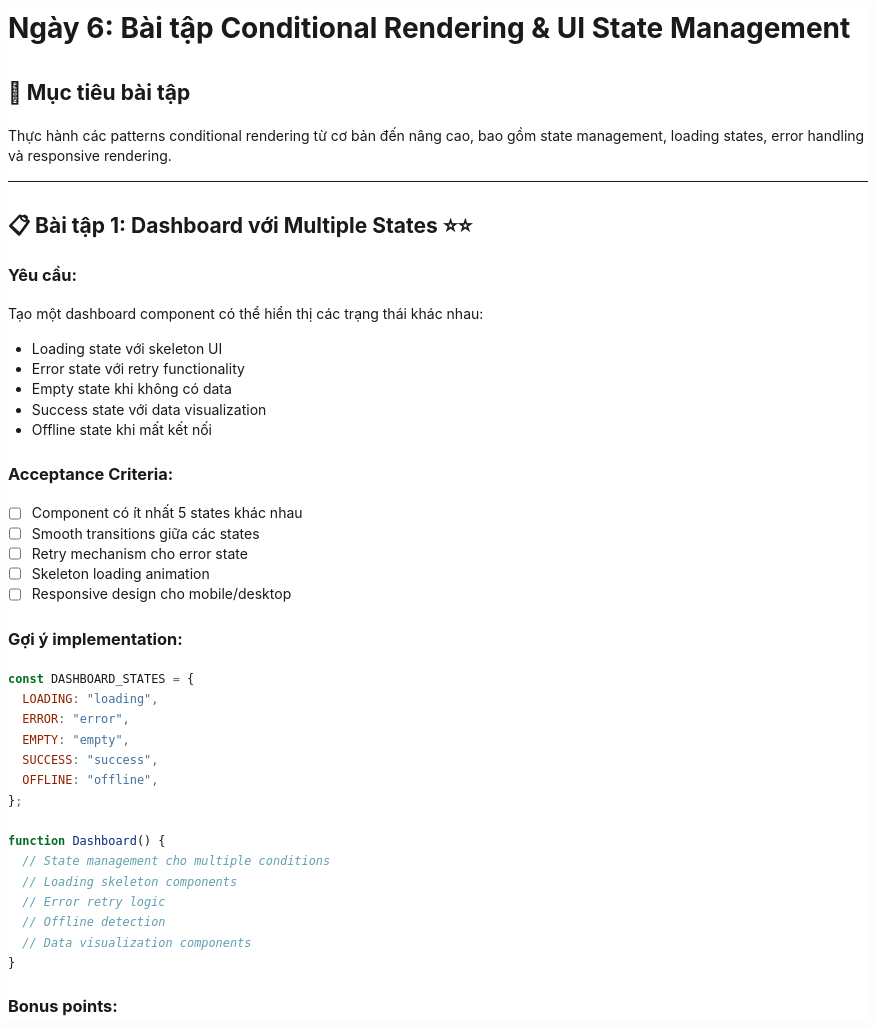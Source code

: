 # Ngày 6: Bài tập Conditional Rendering & UI State Management

## 🎯 Mục tiêu bài tập

Thực hành các patterns conditional rendering từ cơ bản đến nâng cao, bao gồm state management, loading states, error handling và responsive rendering.

---

## 📋 Bài tập 1: Dashboard với Multiple States ⭐⭐

### Yêu cầu:

Tạo một dashboard component có thể hiển thị các trạng thái khác nhau:

- Loading state với skeleton UI
- Error state với retry functionality
- Empty state khi không có data
- Success state với data visualization
- Offline state khi mất kết nối

### Acceptance Criteria:

- [ ] Component có ít nhất 5 states khác nhau
- [ ] Smooth transitions giữa các states
- [ ] Retry mechanism cho error state
- [ ] Skeleton loading animation
- [ ] Responsive design cho mobile/desktop

### Gợi ý implementation:

```jsx
const DASHBOARD_STATES = {
  LOADING: "loading",
  ERROR: "error",
  EMPTY: "empty",
  SUCCESS: "success",
  OFFLINE: "offline",
};

function Dashboard() {
  // State management cho multiple conditions
  // Loading skeleton components
  // Error retry logic
  // Offline detection
  // Data visualization components
}
```

### Bonus points:
